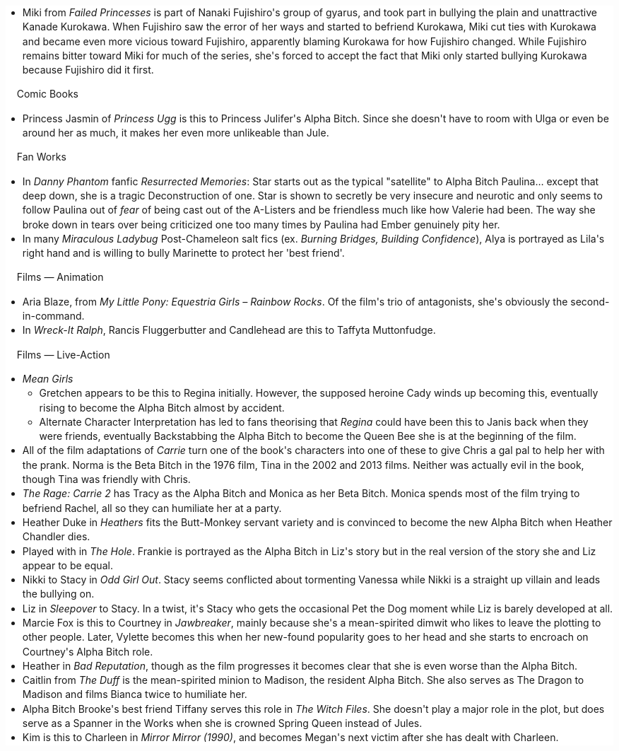 -   Miki from _Failed Princesses_ is part of Nanaki Fujishiro's group of gyarus, and took part in bullying the plain and unattractive Kanade Kurokawa. When Fujishiro saw the error of her ways and started to befriend Kurokawa, Miki cut ties with Kurokawa and became even more vicious toward Fujishiro, apparently blaming Kurokawa for how Fujishiro changed. While Fujishiro remains bitter toward Miki for much of the series, she's forced to accept the fact that Miki only started bullying Kurokawa because Fujishiro did it first.

    Comic Books 

-   Princess Jasmin of _Princess Ugg_ is this to Princess Julifer's Alpha Bitch. Since she doesn't have to room with Ulga or even be around her as much, it makes her even more unlikeable than Jule.

    Fan Works 

-   In _Danny Phantom_ fanfic _Resurrected Memories_: Star starts out as the typical "satellite" to Alpha Bitch Paulina… except that deep down, she is a tragic Deconstruction of one. Star is shown to secretly be very insecure and neurotic and only seems to follow Paulina out of _fear_ of being cast out of the A-Listers and be friendless much like how Valerie had been. The way she broke down in tears over being criticized one too many times by Paulina had Ember genuinely pity her.
-   In many _Miraculous Ladybug_ Post-Chameleon salt fics (ex. _Burning Bridges, Building Confidence_), Alya is portrayed as Lila's right hand and is willing to bully Marinette to protect her 'best friend'.

    Films — Animation 

-   Aria Blaze, from _My Little Pony: Equestria Girls – Rainbow Rocks_. Of the film's trio of antagonists, she's obviously the second-in-command.
-   In _Wreck-It Ralph_, Rancis Fluggerbutter and Candlehead are this to Taffyta Muttonfudge.

    Films — Live-Action 

-   _Mean Girls_
    -   Gretchen appears to be this to Regina initially. However, the supposed heroine Cady winds up becoming this, eventually rising to become the Alpha Bitch almost by accident.
    -   Alternate Character Interpretation has led to fans theorising that _Regina_ could have been this to Janis back when they were friends, eventually Backstabbing the Alpha Bitch to become the Queen Bee she is at the beginning of the film.
-   All of the film adaptations of _Carrie_ turn one of the book's characters into one of these to give Chris a gal pal to help her with the prank. Norma is the Beta Bitch in the 1976 film, Tina in the 2002 and 2013 films. Neither was actually evil in the book, though Tina was friendly with Chris.
-   _The Rage: Carrie 2_ has Tracy as the Alpha Bitch and Monica as her Beta Bitch. Monica spends most of the film trying to befriend Rachel, all so they can humiliate her at a party.
-   Heather Duke in _Heathers_ fits the Butt-Monkey servant variety and is convinced to become the new Alpha Bitch when Heather Chandler dies.
-   Played with in _The Hole_. Frankie is portrayed as the Alpha Bitch in Liz's story but in the real version of the story she and Liz appear to be equal.
-   Nikki to Stacy in _Odd Girl Out_. Stacy seems conflicted about tormenting Vanessa while Nikki is a straight up villain and leads the bullying on.
-   Liz in _Sleepover_ to Stacy. In a twist, it's Stacy who gets the occasional Pet the Dog moment while Liz is barely developed at all.
-   Marcie Fox is this to Courtney in _Jawbreaker_, mainly because she's a mean-spirited dimwit who likes to leave the plotting to other people. Later, Vylette becomes this when her new-found popularity goes to her head and she starts to encroach on Courtney's Alpha Bitch role.
-   Heather in _Bad Reputation_, though as the film progresses it becomes clear that she is even worse than the Alpha Bitch.
-   Caitlin from _The Duff_ is the mean-spirited minion to Madison, the resident Alpha Bitch. She also serves as The Dragon to Madison and films Bianca twice to humiliate her.
-   Alpha Bitch Brooke's best friend Tiffany serves this role in _The Witch Files_. She doesn't play a major role in the plot, but does serve as a Spanner in the Works when she is crowned Spring Queen instead of Jules.
-   Kim is this to Charleen in _Mirror Mirror (1990)_, and becomes Megan's next victim after she has dealt with Charleen.
